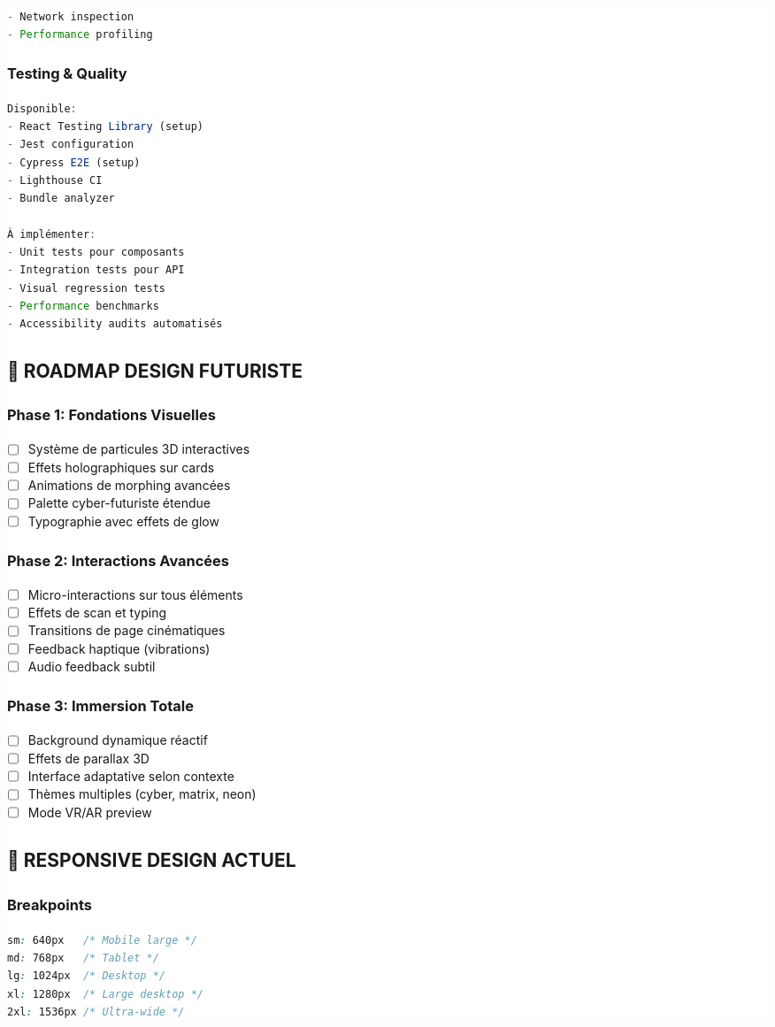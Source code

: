 ```javascript
- Network inspection
- Performance profiling
```

### Testing & Quality
```javascript
Disponible:
- React Testing Library (setup)
- Jest configuration
- Cypress E2E (setup)
- Lighthouse CI
- Bundle analyzer

À implémenter:
- Unit tests pour composants
- Integration tests pour API
- Visual regression tests
- Performance benchmarks
- Accessibility audits automatisés
```

## 🎯 ROADMAP DESIGN FUTURISTE

### Phase 1: Fondations Visuelles
- [ ] Système de particules 3D interactives
- [ ] Effets holographiques sur cards
- [ ] Animations de morphing avancées
- [ ] Palette cyber-futuriste étendue
- [ ] Typographie avec effets de glow

### Phase 2: Interactions Avancées
- [ ] Micro-interactions sur tous éléments
- [ ] Effets de scan et typing
- [ ] Transitions de page cinématiques
- [ ] Feedback haptique (vibrations)
- [ ] Audio feedback subtil

### Phase 3: Immersion Totale
- [ ] Background dynamique réactif
- [ ] Effets de parallax 3D
- [ ] Interface adaptative selon contexte
- [ ] Thèmes multiples (cyber, matrix, neon)
- [ ] Mode VR/AR preview

## 📱 RESPONSIVE DESIGN ACTUEL

### Breakpoints
```css
sm: 640px   /* Mobile large */
md: 768px   /* Tablet */
lg: 1024px  /* Desktop */
xl: 1280px  /* Large desktop */
2xl: 1536px /* Ultra-wide */
```
